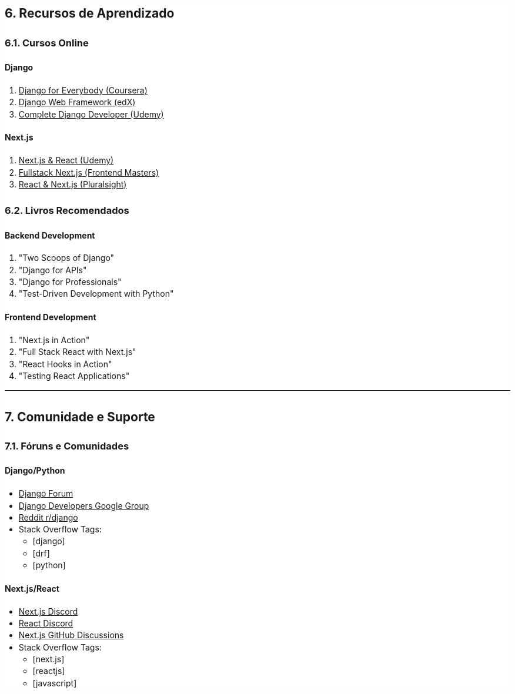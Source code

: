 
## 6. Recursos de Aprendizado

### 6.1. Cursos Online

#### Django
1. [Django for Everybody (Coursera)](https://www.coursera.org/specializations/django)
2. [Django Web Framework (edX)](https://www.edx.org/learn/django)
3. [Complete Django Developer (Udemy)](https://www.udemy.com/course/complete-django-developer-course/)

#### Next.js
1. [Next.js & React (Udemy)](https://www.udemy.com/course/nextjs-react-the-complete-guide/)
2. [Fullstack Next.js (Frontend Masters)](https://frontendmasters.com/courses/fullstack-nextjs/)
3. [React & Next.js (Pluralsight)](https://www.pluralsight.com/courses/react-nextjs)

### 6.2. Livros Recomendados

#### Backend Development
1. "Two Scoops of Django"
2. "Django for APIs"
3. "Django for Professionals"
4. "Test-Driven Development with Python"

#### Frontend Development
1. "Next.js in Action"
2. "Full Stack React with Next.js"
3. "React Hooks in Action"
4. "Testing React Applications"

---

## 7. Comunidade e Suporte

### 7.1. Fóruns e Comunidades

#### Django/Python
- [Django Forum](https://forum.djangoproject.com/)
- [Django Developers Google Group](https://groups.google.com/forum/#!forum/django-developers)
- [Reddit r/django](https://reddit.com/r/django)
- Stack Overflow Tags:
  - [django]
  - [drf]
  - [python]

#### Next.js/React
- [Next.js Discord](https://discord.gg/nextjs)
- [React Discord](https://discord.gg/react)
- [Next.js GitHub Discussions](https://github.com/vercel/next.js/discussions)
- Stack Overflow Tags:
  - [next.js]
  - [reactjs]
  - [javascript]
